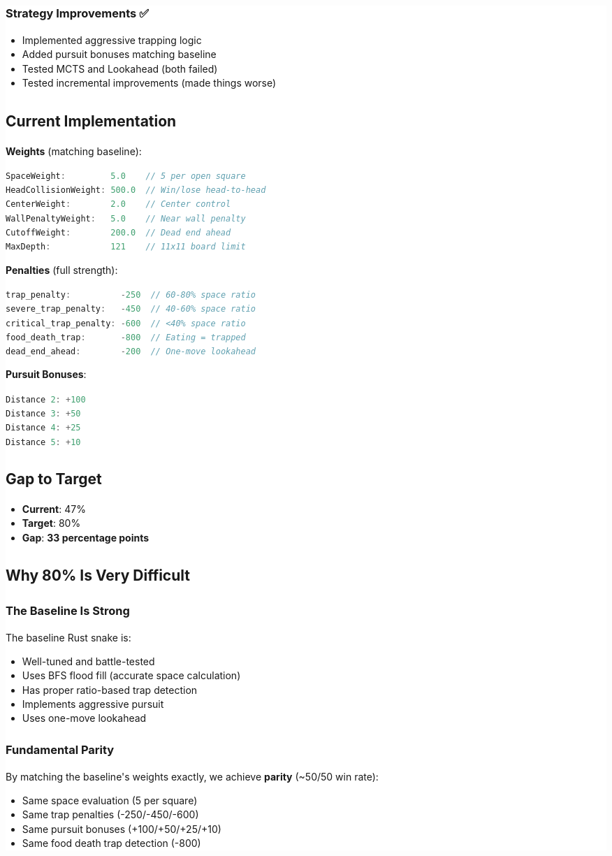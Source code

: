 ### Strategy Improvements ✅
- Implemented aggressive trapping logic
- Added pursuit bonuses matching baseline
- Tested MCTS and Lookahead (both failed)
- Tested incremental improvements (made things worse)

## Current Implementation

**Weights** (matching baseline):
```go
SpaceWeight:         5.0    // 5 per open square
HeadCollisionWeight: 500.0  // Win/lose head-to-head
CenterWeight:        2.0    // Center control
WallPenaltyWeight:   5.0    // Near wall penalty
CutoffWeight:        200.0  // Dead end ahead
MaxDepth:            121    // 11x11 board limit
```

**Penalties** (full strength):
```go
trap_penalty:          -250  // 60-80% space ratio
severe_trap_penalty:   -450  // 40-60% space ratio
critical_trap_penalty: -600  // <40% space ratio
food_death_trap:       -800  // Eating = trapped
dead_end_ahead:        -200  // One-move lookahead
```

**Pursuit Bonuses**:
```go
Distance 2: +100
Distance 3: +50
Distance 4: +25
Distance 5: +10
```

## Gap to Target

- **Current**: 47%
- **Target**: 80%
- **Gap**: **33 percentage points**

## Why 80% Is Very Difficult

### The Baseline Is Strong
The baseline Rust snake is:
- Well-tuned and battle-tested
- Uses BFS flood fill (accurate space calculation)
- Has proper ratio-based trap detection
- Implements aggressive pursuit
- Uses one-move lookahead

### Fundamental Parity
By matching the baseline's weights exactly, we achieve **parity** (~50/50 win rate):
- Same space evaluation (5 per square)
- Same trap penalties (-250/-450/-600)
- Same pursuit bonuses (+100/+50/+25/+10)
- Same food death trap detection (-800)
